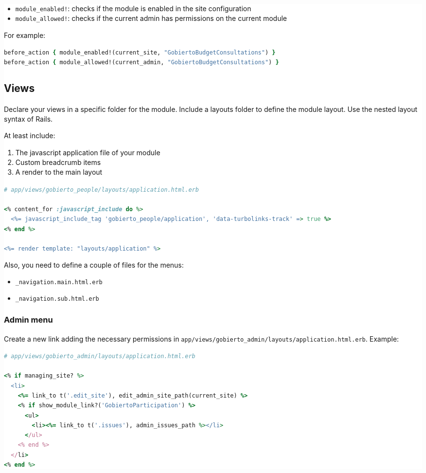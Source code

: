 - `module_enabled!`: checks if the module is enabled in the site configuration
- `module_allowed!`: checks if the current admin has permissions on the current module

For example:

```ruby
before_action { module_enabled!(current_site, "GobiertoBudgetConsultations") }
before_action { module_allowed!(current_admin, "GobiertoBudgetConsultations") }
```


## Views

Declare your views in a specific folder for the module. Include a layouts folder to define the module layout. Use the nested layout syntax of Rails.

At least include:

1. The javascript application file of your module
2. Custom breadcrumb items
3. A render to the main layout

```ruby
# app/views/gobierto_people/layouts/application.html.erb

<% content_for :javascript_include do %>
  <%= javascript_include_tag 'gobierto_people/application', 'data-turbolinks-track' => true %>
<% end %>

<%= render template: "layouts/application" %>
```

Also, you need to define a couple of files for the menus:

- `_navigation.main.html.erb`

- `_navigation.sub.html.erb`

### Admin menu

Create a new link adding the necessary permissions in `app/views/gobierto_admin/layouts/application.html.erb`. Example:

```ruby
# app/views/gobierto_admin/layouts/application.html.erb

<% if managing_site? %>
  <li>
    <%= link_to t('.edit_site'), edit_admin_site_path(current_site) %>
    <% if show_module_link?('GobiertoParticipation') %>
      <ul>
        <li><%= link_to t('.issues'), admin_issues_path %></li>
      </ul>
    <% end %>
  </li>
<% end %>

```

